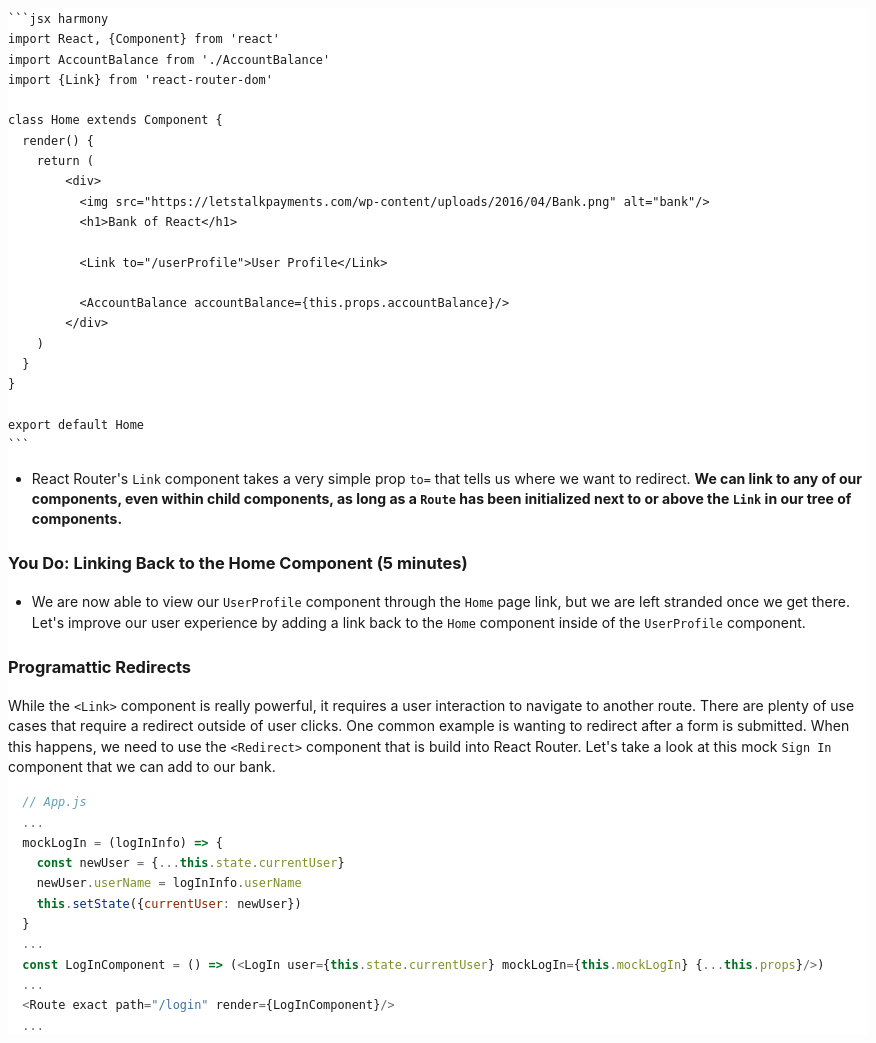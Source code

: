     ```jsx harmony
    import React, {Component} from 'react'
    import AccountBalance from './AccountBalance'
    import {Link} from 'react-router-dom'
    
    class Home extends Component {
      render() {
        return (
            <div>
              <img src="https://letstalkpayments.com/wp-content/uploads/2016/04/Bank.png" alt="bank"/>
              <h1>Bank of React</h1>
    
              <Link to="/userProfile">User Profile</Link>
    
              <AccountBalance accountBalance={this.props.accountBalance}/>
            </div>
        )
      }
    }
    
    export default Home
    ```

* React Router's `Link` component takes a very simple prop `to=` that tells us where we want to redirect. **We can link to any of our components, even within child components, as long as a `Route` has been initialized next to or above the `Link` in our tree of components.**

### You Do: Linking Back to the Home Component (5 minutes)

* We are now able to view our `UserProfile` component through the `Home` page link, but we are left stranded once we get there. Let's improve our user experience by adding a link back to the `Home` component inside of the `UserProfile` component.

### Programattic Redirects

While the `<Link>` component is really powerful, it requires a user interaction to navigate to another route.  There are plenty of use cases that require a redirect outside of user clicks.  One common example is wanting to redirect after a form is submitted.  When this happens, we need to use the `<Redirect>` component that is build into React Router.  Let's take a look at this mock `Sign In` component that we can add to our bank.

```js
  // App.js
  ...
  mockLogIn = (logInInfo) => {
    const newUser = {...this.state.currentUser}
    newUser.userName = logInInfo.userName
    this.setState({currentUser: newUser})
  }
  ...
  const LogInComponent = () => (<LogIn user={this.state.currentUser} mockLogIn={this.mockLogIn} {...this.props}/>)
  ...
  <Route exact path="/login" render={LogInComponent}/>
  ...
```
